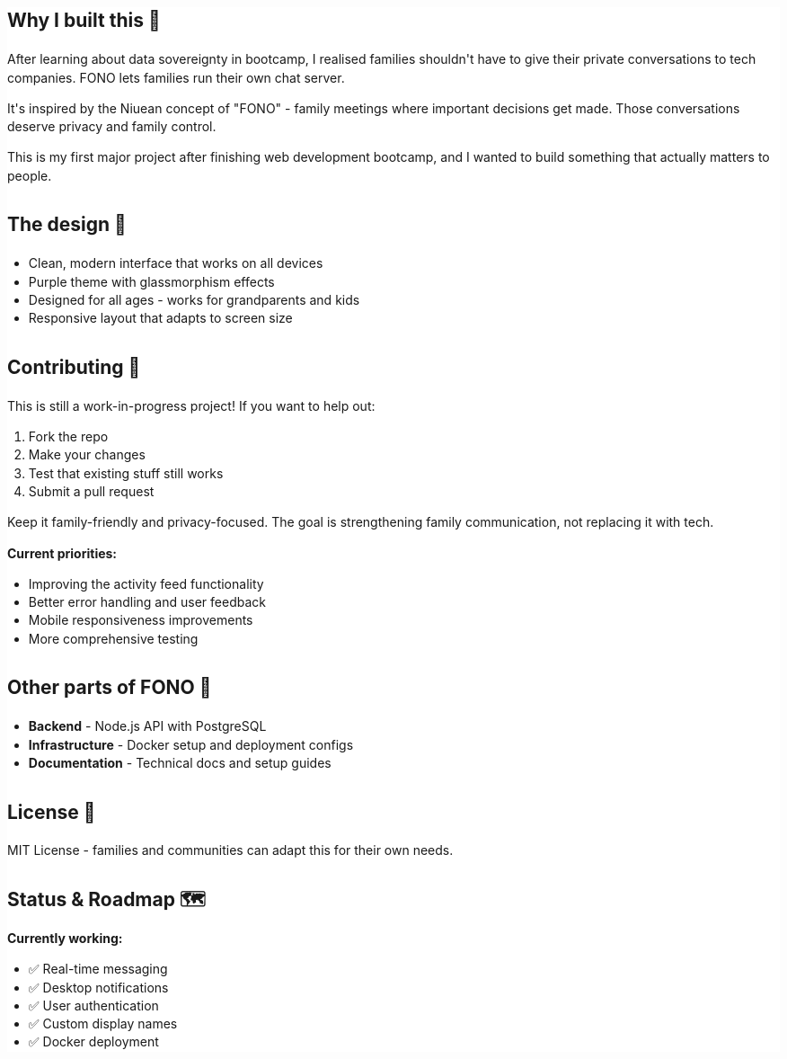 ## Why I built this 💭

After learning about data sovereignty in bootcamp, I realised families shouldn't have to give their private conversations to tech companies. FONO lets families run their own chat server.

It's inspired by the Niuean concept of "FONO" - family meetings where important decisions get made. Those conversations deserve privacy and family control.

This is my first major project after finishing web development bootcamp, and I wanted to build something that actually matters to people.

## The design 🎨

- Clean, modern interface that works on all devices
- Purple theme with glassmorphism effects
- Designed for all ages - works for grandparents and kids
- Responsive layout that adapts to screen size

## Contributing 🤝

This is still a work-in-progress project! If you want to help out:

1. Fork the repo
2. Make your changes
3. Test that existing stuff still works
4. Submit a pull request

Keep it family-friendly and privacy-focused. The goal is strengthening family communication, not replacing it with tech.

**Current priorities:**
- Improving the activity feed functionality
- Better error handling and user feedback
- Mobile responsiveness improvements
- More comprehensive testing

## Other parts of FONO 🔗

- **Backend** - Node.js API with PostgreSQL
- **Infrastructure** - Docker setup and deployment configs
- **Documentation** - Technical docs and setup guides

## License 📄

MIT License - families and communities can adapt this for their own needs.

## Status & Roadmap 🗺️

**Currently working:**
- ✅ Real-time messaging
- ✅ Desktop notifications
- ✅ User authentication  
- ✅ Custom display names
- ✅ Docker deployment
